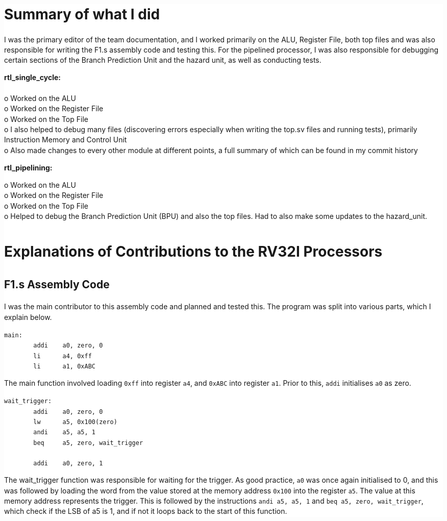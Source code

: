 # Summary of what I did

I was the primary editor of the team documentation, and I worked primarily on the ALU, Register File, both top files and was also responsible for writing the F1.s assembly code and testing this. For the pipelined processor, I was also responsible for debugging certain sections of the Branch Prediction Unit and the hazard unit, as well as conducting tests. 

 **rtl_single_cycle:**  
 </br>
o   Worked on the ALU 
</br>
o   Worked on the Register File 
</br>
o   Worked on the Top File
</br>
o   I also helped to debug many files (discovering errors especially when writing the top.sv files and running tests), primarily Instruction Memory and Control Unit
</br>
o   Also made changes to every other module at different points, a full summary of which can be found in my commit history
</br>

**rtl_pipelining:**

o   Worked on the ALU
</br>
o   Worked on the Register File
</br>
o   Worked on the Top File
</br>
o   Helped to debug the Branch Prediction Unit (BPU) and also the top files. Had to also make some updates to the hazard_unit.

# Explanations of Contributions to the RV32I Processors 
## F1.s Assembly Code
I was the main contributor to this assembly code and planned and tested this. The program was split into various parts, which I explain below.

```
main:
        addi    a0, zero, 0                  
        li      a4, 0xff                     
        li      a1, 0xABC
```
The main function involved loading ```0xff``` into register ```a4```, and ```0xABC``` into register ```a1```. Prior to this, ```addi``` initialises ```a0``` as zero. 

```
wait_trigger:
        addi    a0, zero, 0                  
        lw      a5, 0x100(zero)              
        andi    a5, a5, 1                    
        beq     a5, zero, wait_trigger       

        addi    a0, zero, 1 
```
The wait_trigger function was responsible for waiting for the trigger. As good practice, ```a0``` was once again initialised to 0, and this was followed by loading the word from the value stored at the memory address ```0x100``` into the register ```a5```. The value at this memory address represents the trigger. This is followed by the instructions ```andi a5, a5, 1``` and ```beq a5, zero, wait_trigger```, which check if the LSB of a5 is 1, and if not it loops back to the start of this function. 